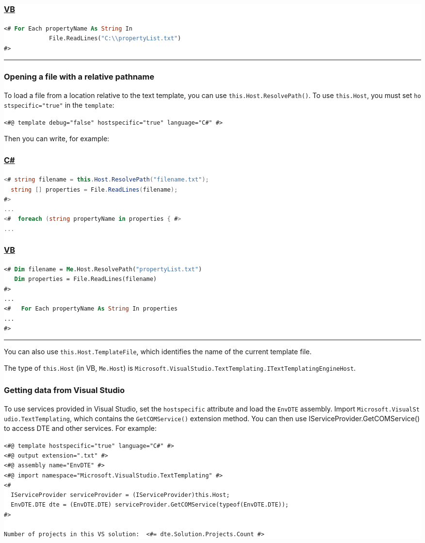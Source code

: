 ### [VB](#tab/vb)
```vb
<# For Each propertyName As String In
             File.ReadLines("C:\\propertyList.txt")
#>
```
---

### Opening a file with a relative pathname

To load a file from a location relative to the text template, you can use `this.Host.ResolvePath()`. To use `this.Host`, you must set `hostspecific="true"` in the `template`:

```
<#@ template debug="false" hostspecific="true" language="C#" #>
```

Then you can write, for example:

### [C#](#tab/csharp)
```csharp
<# string filename = this.Host.ResolvePath("filename.txt");
  string [] properties = File.ReadLines(filename);
#>
...
<#  foreach (string propertyName in properties { #>
...
```

### [VB](#tab/vb)
```vb
<# Dim filename = Me.Host.ResolvePath("propertyList.txt")
   Dim properties = File.ReadLines(filename)
#>
...
<#   For Each propertyName As String In properties
...
#>
```
---

You can also use `this.Host.TemplateFile`, which identifies the name of the current template file.

The type of `this.Host` (in VB, `Me.Host`) is `Microsoft.VisualStudio.TextTemplating.ITextTemplatingEngineHost`.

### Getting data from Visual Studio

To use services provided in Visual Studio, set the `hostspecific` attribute and load the `EnvDTE` assembly. Import `Microsoft.VisualStudio.TextTemplating`, which contains the `GetCOMService()` extension method.  You can then use IServiceProvider.GetCOMService() to access DTE and other services. For example:

```src
<#@ template hostspecific="true" language="C#" #>
<#@ output extension=".txt" #>
<#@ assembly name="EnvDTE" #>
<#@ import namespace="Microsoft.VisualStudio.TextTemplating" #>
<#
  IServiceProvider serviceProvider = (IServiceProvider)this.Host;
  EnvDTE.DTE dte = (EnvDTE.DTE) serviceProvider.GetCOMService(typeof(EnvDTE.DTE));
#>

Number of projects in this VS solution:  <#= dte.Solution.Projects.Count #>
```
